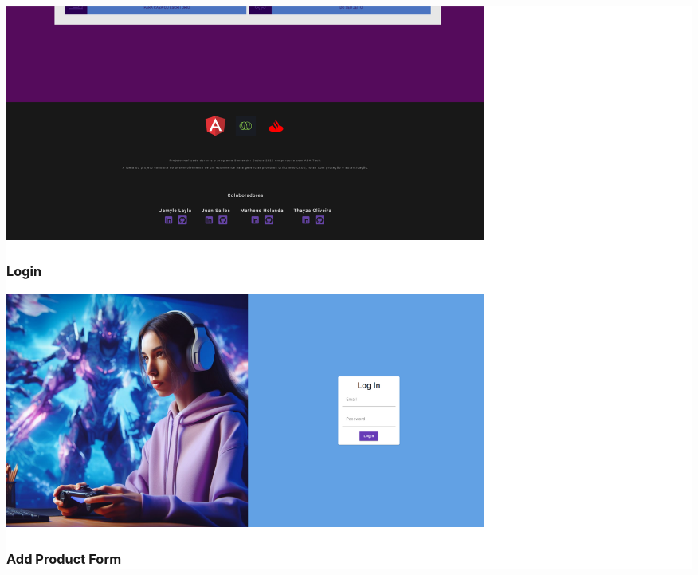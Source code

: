    <img width='600'  src='./image-3.png'>
   <h3> Login </h3>
   <img  width='600' src='./image-4.png'>
   <h3> Add Product Form </h3>